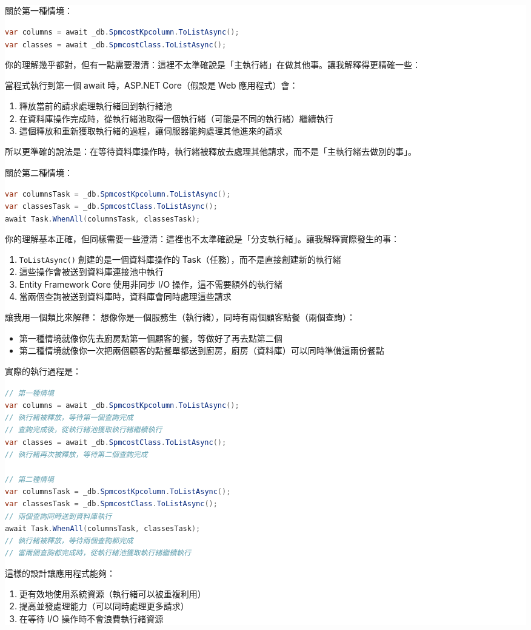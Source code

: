關於第一種情境：
```csharp
var columns = await _db.SpmcostKpcolumn.ToListAsync();    
var classes = await _db.SpmcostClass.ToListAsync();       
```

你的理解幾乎都對，但有一點需要澄清：這裡不太準確說是「主執行緒」在做其他事。讓我解釋得更精確一些：

當程式執行到第一個 await 時，ASP.NET Core（假設是 Web 應用程式）會：
1. 釋放當前的請求處理執行緒回到執行緒池
2. 在資料庫操作完成時，從執行緒池取得一個執行緒（可能是不同的執行緒）繼續執行
3. 這個釋放和重新獲取執行緒的過程，讓伺服器能夠處理其他進來的請求

所以更準確的說法是：在等待資料庫操作時，執行緒被釋放去處理其他請求，而不是「主執行緒去做別的事」。

關於第二種情境：
```csharp
var columnsTask = _db.SpmcostKpcolumn.ToListAsync();    
var classesTask = _db.SpmcostClass.ToListAsync();       
await Task.WhenAll(columnsTask, classesTask);           
```

你的理解基本正確，但同樣需要一些澄清：這裡也不太準確說是「分支執行緒」。讓我解釋實際發生的事：

1. `ToListAsync()` 創建的是一個資料庫操作的 Task（任務），而不是直接創建新的執行緒
2. 這些操作會被送到資料庫連接池中執行
3. Entity Framework Core 使用非同步 I/O 操作，這不需要額外的執行緒
4. 當兩個查詢被送到資料庫時，資料庫會同時處理這些請求

讓我用一個類比來解釋：
想像你是一個服務生（執行緒），同時有兩個顧客點餐（兩個查詢）：
- 第一種情境就像你先去廚房點第一個顧客的餐，等做好了再去點第二個
- 第二種情境就像你一次把兩個顧客的點餐單都送到廚房，廚房（資料庫）可以同時準備這兩份餐點

實際的執行過程是：
```csharp
// 第一種情境
var columns = await _db.SpmcostKpcolumn.ToListAsync();
// 執行緒被釋放，等待第一個查詢完成
// 查詢完成後，從執行緒池獲取執行緒繼續執行
var classes = await _db.SpmcostClass.ToListAsync();
// 執行緒再次被釋放，等待第二個查詢完成

// 第二種情境
var columnsTask = _db.SpmcostKpcolumn.ToListAsync();
var classesTask = _db.SpmcostClass.ToListAsync();
// 兩個查詢同時送到資料庫執行
await Task.WhenAll(columnsTask, classesTask);
// 執行緒被釋放，等待兩個查詢都完成
// 當兩個查詢都完成時，從執行緒池獲取執行緒繼續執行
```

這樣的設計讓應用程式能夠：
1. 更有效地使用系統資源（執行緒可以被重複利用）
2. 提高並發處理能力（可以同時處理更多請求）
3. 在等待 I/O 操作時不會浪費執行緒資源